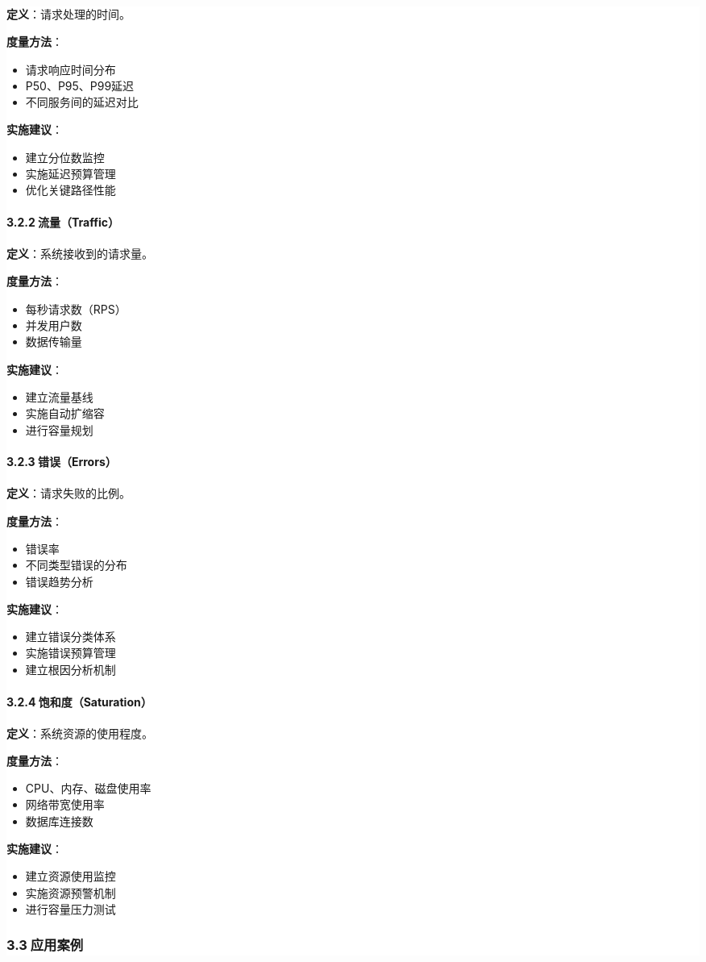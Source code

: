 **定义**：请求处理的时间。

**度量方法**：
- 请求响应时间分布
- P50、P95、P99延迟
- 不同服务间的延迟对比

**实施建议**：
- 建立分位数监控
- 实施延迟预算管理
- 优化关键路径性能

#### 3.2.2 流量（Traffic）

**定义**：系统接收到的请求量。

**度量方法**：
- 每秒请求数（RPS）
- 并发用户数
- 数据传输量

**实施建议**：
- 建立流量基线
- 实施自动扩缩容
- 进行容量规划

#### 3.2.3 错误（Errors）

**定义**：请求失败的比例。

**度量方法**：
- 错误率
- 不同类型错误的分布
- 错误趋势分析

**实施建议**：
- 建立错误分类体系
- 实施错误预算管理
- 建立根因分析机制

#### 3.2.4 饱和度（Saturation）

**定义**：系统资源的使用程度。

**度量方法**：
- CPU、内存、磁盘使用率
- 网络带宽使用率
- 数据库连接数

**实施建议**：
- 建立资源使用监控
- 实施资源预警机制
- 进行容量压力测试

### 3.3 应用案例
